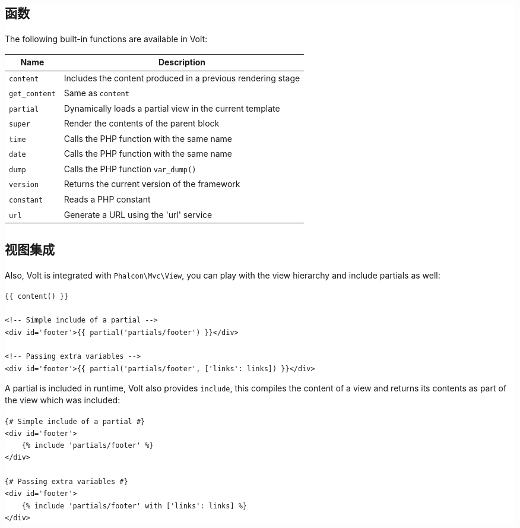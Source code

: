 
## 函数

The following built-in functions are available in Volt:

| Name          | Description                              |
| ------------- | ---------------------------------------- |
| `content`     | Includes the content produced in a previous rendering stage |
| `get_content` | Same as `content`                        |
| `partial`     | Dynamically loads a partial view in the current template |
| `super`       | Render the contents of the parent block  |
| `time`        | Calls the PHP function with the same name |
| `date`        | Calls the PHP function with the same name |
| `dump`        | Calls the PHP function `var_dump()`      |
| `version`     | Returns the current version of the framework |
| `constant`    | Reads a PHP constant                     |
| `url`         | Generate a URL using the 'url' service   |

<a name='view-integrations'></a>

## 视图集成

Also, Volt is integrated with `Phalcon\Mvc\View`, you can play with the view hierarchy and include partials as well:

```twig
{{ content() }}

<!-- Simple include of a partial -->
<div id='footer'>{{ partial('partials/footer') }}</div>

<!-- Passing extra variables -->
<div id='footer'>{{ partial('partials/footer', ['links': links]) }}</div>
```

A partial is included in runtime, Volt also provides `include`, this compiles the content of a view and returns its contents as part of the view which was included:

```twig
{# Simple include of a partial #}
<div id='footer'>
    {% include 'partials/footer' %}
</div>

{# Passing extra variables #}
<div id='footer'>
    {% include 'partials/footer' with ['links': links] %}
</div>
```
